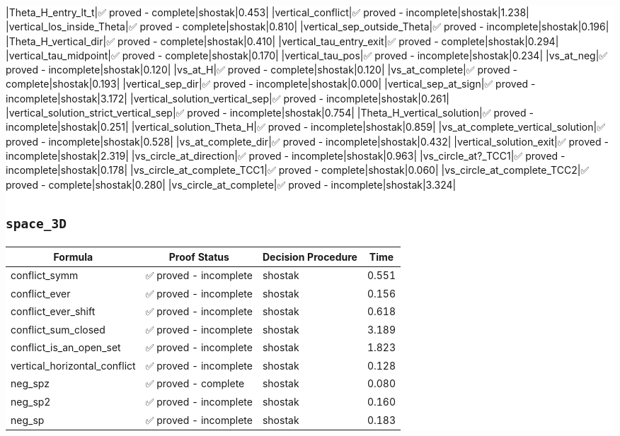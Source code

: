 |Theta_H_entry_lt_t|✅ proved - complete|shostak|0.453|
|vertical_conflict|✅ proved - incomplete|shostak|1.238|
|vertical_los_inside_Theta|✅ proved - complete|shostak|0.810|
|vertical_sep_outside_Theta|✅ proved - incomplete|shostak|0.196|
|Theta_H_vertical_dir|✅ proved - complete|shostak|0.410|
|vertical_tau_entry_exit|✅ proved - complete|shostak|0.294|
|vertical_tau_midpoint|✅ proved - complete|shostak|0.170|
|vertical_tau_pos|✅ proved - incomplete|shostak|0.234|
|vs_at_neg|✅ proved - incomplete|shostak|0.120|
|vs_at_H|✅ proved - complete|shostak|0.120|
|vs_at_complete|✅ proved - complete|shostak|0.193|
|vertical_sep_dir|✅ proved - incomplete|shostak|0.000|
|vertical_sep_at_sign|✅ proved - incomplete|shostak|3.172|
|vertical_solution_vertical_sep|✅ proved - incomplete|shostak|0.261|
|vertical_solution_strict_vertical_sep|✅ proved - incomplete|shostak|0.754|
|Theta_H_vertical_solution|✅ proved - incomplete|shostak|0.251|
|vertical_solution_Theta_H|✅ proved - incomplete|shostak|0.859|
|vs_at_complete_vertical_solution|✅ proved - incomplete|shostak|0.528|
|vs_at_complete_dir|✅ proved - incomplete|shostak|0.432|
|vertical_solution_exit|✅ proved - incomplete|shostak|2.319|
|vs_circle_at_direction|✅ proved - incomplete|shostak|0.963|
|vs_circle_at?_TCC1|✅ proved - incomplete|shostak|0.178|
|vs_circle_at_complete_TCC1|✅ proved - complete|shostak|0.060|
|vs_circle_at_complete_TCC2|✅ proved - complete|shostak|0.280|
|vs_circle_at_complete|✅ proved - incomplete|shostak|3.324|

## `space_3D`

| Formula | Proof Status | Decision Procedure | Time |
| ---     | ---          | ---                | ---  |
|conflict_symm|✅ proved - incomplete|shostak|0.551|
|conflict_ever|✅ proved - incomplete|shostak|0.156|
|conflict_ever_shift|✅ proved - incomplete|shostak|0.618|
|conflict_sum_closed|✅ proved - incomplete|shostak|3.189|
|conflict_is_an_open_set|✅ proved - incomplete|shostak|1.823|
|vertical_horizontal_conflict|✅ proved - incomplete|shostak|0.128|
|neg_spz|✅ proved - complete|shostak|0.080|
|neg_sp2|✅ proved - incomplete|shostak|0.160|
|neg_sp|✅ proved - incomplete|shostak|0.183|
